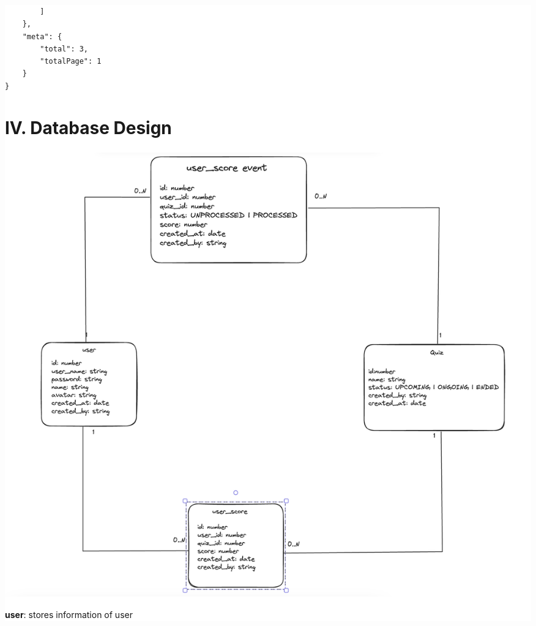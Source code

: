 ```
        ]
    },
    "meta": {
        "total": 3,
        "totalPage": 1
    }
}
```

# IV. Database Design

![Database Design](/images/db-model.png)

**user**: stores information of user
